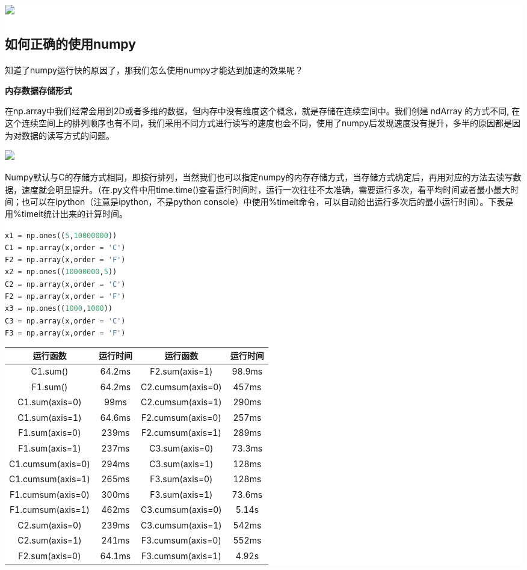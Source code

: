 
<img src=https://raw.githubusercontent.com/Bounce00/pic/master/python/np3.png width=550 height= />







## 如何正确的使用numpy

知道了numpy运行快的原因了，那我们怎么使用numpy才能达到加速的效果呢？

**内存数据存储形式**

在np.array中我们经常会用到2D或者多维的数据，但内存中没有维度这个概念，就是存储在连续空间中。我们创建 ndArray 的方式不同, 在这个连续空间上的排列顺序也有不同，我们采用不同方式进行读写的速度也会不同，使用了numpy后发现速度没有提升，多半的原因都是因为对数据的读写方式的问题。

<img src=https://raw.githubusercontent.com/Bounce00/pic/master/python/np4.png width=550 height= />

Numpy默认与C的存储方式相同，即按行排列，当然我们也可以指定numpy的内存存储方式，当存储方式确定后，再用对应的方法去读写数据，速度就会明显提升。（在.py文件中用time.time()查看运行时间时，运行一次往往不太准确，需要运行多次，看平均时间或者最小最大时间；也可以在ipython（注意是ipython，不是python console）中使用%timeit命令，可以自动给出运行多次后的最小运行时间）。下表是用%timeit统计出来的计算时间。

```python
x1 = np.ones((5,10000000))  
C1 = np.array(x,order = 'C')  
F2 = np.array(x,order = 'F')  
x2 = np.ones((10000000,5))  
C2 = np.array(x,order = 'C')  
F2 = np.array(x,order = 'F')  
x3 = np.ones((1000,1000))  
C3 = np.array(x,order = 'C')  
F3 = np.array(x,order = 'F')  
```

| 运行函数               | 运行时间   | 运行函数               | 运行时间   |
|:------------------:|:------:|:------------------:|:------:|
| C1.sum()            | 64.2ms | F2.sum(axis=1)     | 98.9ms |
| F1.sum()           | 64.2ms | C2.cumsum(axis=0)    | 457ms  |
| C1.sum(axis=0)        | 99ms   | C2.cumsum(axis=1)     | 290ms  |
| C1.sum(axis=1)        | 64.6ms | F2.cumsum(axis=0)     | 257ms  |
| F1.sum(axis=0)        | 239ms  | F2.cumsum(axis=1)     | 289ms  |
| F1.sum(axis=1)        | 237ms  | C3.sum(axis=0)       | 73.3ms |
| C1.cumsum(axis=0)  | 294ms  | C3.sum(axis=1)      | 128ms  |
| C1.cumsum(axis=1)  | 265ms  | F3.sum(axis=0)      | 128ms  |
| F1.cumsum(axis=0)  | 300ms  | F3.sum(axis=1)      | 73.6ms |
| F1.cumsum(axis=1)  | 462ms  | C3.cumsum(axis=0)    | 5.14s  |
| C2.sum(axis=0)        | 239ms  | C3.cumsum(axis=1)     | 542ms  |
| C2.sum(axis=1)        | 241ms  | F3.cumsum(axis=0)     | 552ms  |
| F2.sum(axis=0)        | 64.1ms | F3.cumsum(axis=1)     | 4.92s  |
